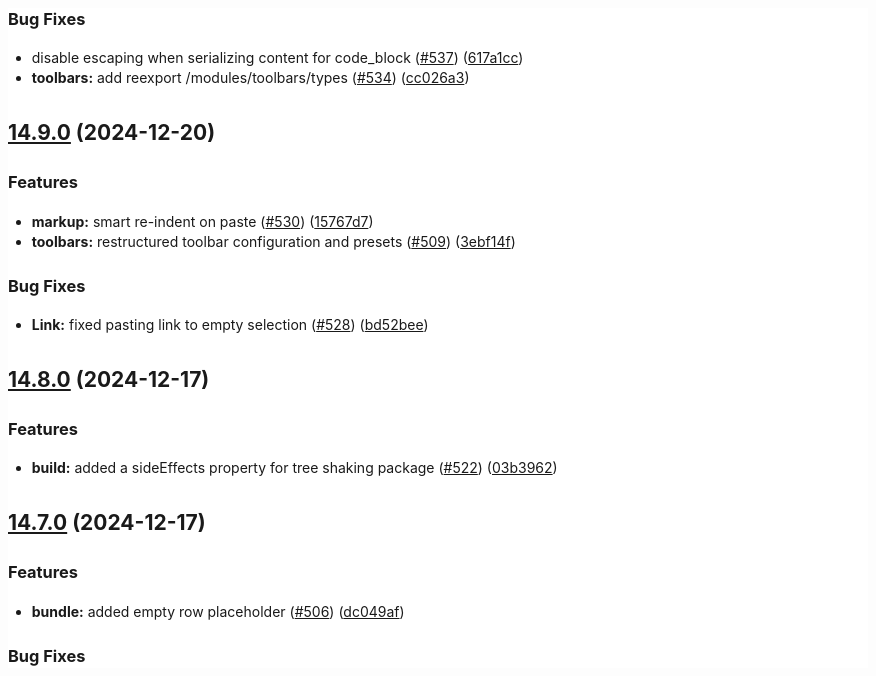 
### Bug Fixes

* disable escaping when serializing content for code_block ([#537](https://github.com/gravity-ui/markdown-editor/issues/537)) ([617a1cc](https://github.com/gravity-ui/markdown-editor/commit/617a1ccf50c83e4deddc495162c86023f9be4760))
* **toolbars:** add reexport /modules/toolbars/types ([#534](https://github.com/gravity-ui/markdown-editor/issues/534)) ([cc026a3](https://github.com/gravity-ui/markdown-editor/commit/cc026a3923dd87c0d519df2d7c53bfae910887b6))

## [14.9.0](https://github.com/gravity-ui/markdown-editor/compare/v14.8.0...v14.9.0) (2024-12-20)


### Features

* **markup:** smart re-indent on paste ([#530](https://github.com/gravity-ui/markdown-editor/issues/530)) ([15767d7](https://github.com/gravity-ui/markdown-editor/commit/15767d7d3b0334126e34149d811ce6b6d62909d2))
* **toolbars:** restructured toolbar configuration and presets ([#509](https://github.com/gravity-ui/markdown-editor/issues/509)) ([3ebf14f](https://github.com/gravity-ui/markdown-editor/commit/3ebf14fd580ce29dc0133715cd2cb6bb6ea4ca8a))


### Bug Fixes

* **Link:** fixed pasting link to empty selection ([#528](https://github.com/gravity-ui/markdown-editor/issues/528)) ([bd52bee](https://github.com/gravity-ui/markdown-editor/commit/bd52bee93aceaf0af5bd9b8da284e93338b89a32))

## [14.8.0](https://github.com/gravity-ui/markdown-editor/compare/v14.7.0...v14.8.0) (2024-12-17)


### Features

* **build:** added a sideEffects property for tree shaking package ([#522](https://github.com/gravity-ui/markdown-editor/issues/522)) ([03b3962](https://github.com/gravity-ui/markdown-editor/commit/03b39624c32adde84adae74c4e320ce389d0eddb))

## [14.7.0](https://github.com/gravity-ui/markdown-editor/compare/v14.6.0...v14.7.0) (2024-12-17)


### Features

* **bundle:** added empty row placeholder ([#506](https://github.com/gravity-ui/markdown-editor/issues/506)) ([dc049af](https://github.com/gravity-ui/markdown-editor/commit/dc049af1c5d3a1016406afec3237b85bad2211c0))


### Bug Fixes
